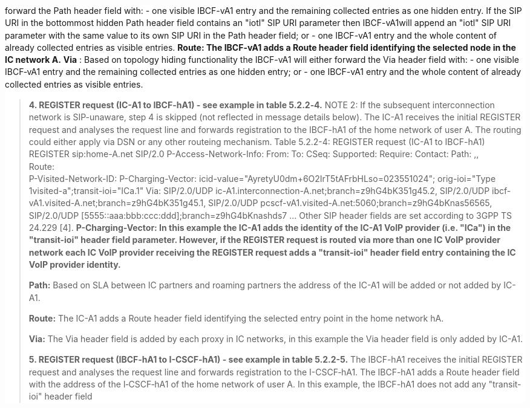 forward the Path header field with:
\- one visible IBCF-vA1 entry and the remaining collected entries as one
hidden entry. If the SIP URI in the bottommost hidden Path header field
contains an \"iotl\" SIP URI parameter then IBCF-vA1will append an \"iotl\"
SIP URI parameter with the same value to its own SIP URI in the Path header
field; or
\- one IBCF-vA1 entry and the whole content of already collected entries as
visible entries.
**Route: The IBCF-vA1 adds a Route header field identifying the selected node
in the IC network A.**
**Via** : Based on topology hiding functionality the IBCF-vA1 will either
forward the Via header field with:
\- one visible IBCF‑vA1 entry and the remaining collected entries as one
hidden entry; or
\- one IBCF-vA1 entry and the whole content of already collected entries as
visible entries.
> **4\. REGISTER request (IC-A1 to IBCF-hA1) - see example in table 5.2.2‑4.**
NOTE 2: If the subsequent interconnection network is SIP-unaware, step 4 is
skipped (not reflected in message details below).
The IC-A1 receives the initial REGISTER request and analyses the request line
and forwards registration to the IBCF-hA1 of the home network of user A. The
routing could either apply via DSN or any other routeing mechanism.
Table 5.2.2-4: REGISTER request (IC-A1 to IBCF-hA1)
REGISTER sip:home-A.net SIP/2.0
P-Access-Network-Info:
From:
To:
CSeq:
Supported:
Require:
Contact:
Path: \,\,\
Route: \
P-Visited-Network-ID:
P-Charging-Vector: icid-value=\"AyretyU0dm+6O2IrT5tAFrbHLso=023551024\";
orig-ioi=\"Type 1visited-a\";transit-ioi=\"ICa.1\"
Via: SIP/2.0/UDP ic-A1.interconnection-A.net;branch=z9hG4bK351g45.2,
SIP/2.0/UDP ibcf-vA1.visited-A.net;branch=z9hG4bK351g45.1,
SIP/2.0/UDP pcscf-vA1.visited-A.net:5060;branch=z9hG4bKnas56565,
SIP/2.0/UDP [5555::aaa:bbb:ccc:ddd];branch=z9hG4bKnashds7
...
Other SIP header fields are set according to 3GPP TS 24.229 [4].
> **P-Charging-Vector: In this example the IC-A1 adds the identity of the
> IC-A1 VoIP provider (i.e. \"ICa\") in the \"transit-ioi\" header field
> parameter. However, if the REGISTER request is routed via more than one IC
> VoIP provider network each IC VoIP provider receiving the REGISTER request
> adds a \"transit-ioi\" header field entry containing the IC VoIP provider
> identity.**
>
> **Path:** Based on SLA between IC partners and roaming partners the address
> of the IC-A1 will be added or not added by IC-A1.
>
> **Route:** The IC-A1 adds a Route header field identifying the selected
> entry point in the home network hA.
>
> **Via:** The Via header field is added by each proxy in IC networks, in this
> example the Via header field is only added by IC-A1.
>
> **5\. REGISTER request (IBCF-hA1 to I-CSCF-hA1) - see example in table
> 5.2.2-5.**
The IBCF-hA1 receives the initial REGISTER request and analyses the request
line and forwards registration to the I-CSCF‑hA1. The IBCF-hA1 adds a Route
header field with the address of the I‑CSCF‑hA1 of the home network of user A.
In this example, the IBCF-hA1 does not add any \"transit-ioi\" header field